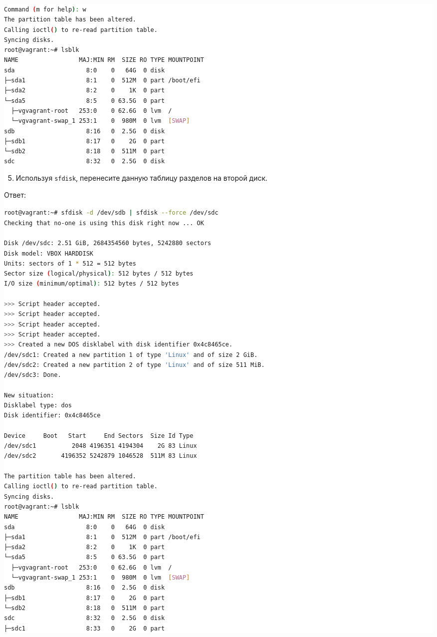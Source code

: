 ```bash
Command (m for help): w
The partition table has been altered.
Calling ioctl() to re-read partition table.
Syncing disks.
root@vagrant:~# lsblk
NAME                 MAJ:MIN RM  SIZE RO TYPE MOUNTPOINT
sda                    8:0    0   64G  0 disk 
├─sda1                 8:1    0  512M  0 part /boot/efi
├─sda2                 8:2    0    1K  0 part 
└─sda5                 8:5    0 63.5G  0 part 
  ├─vgvagrant-root   253:0    0 62.6G  0 lvm  /
  └─vgvagrant-swap_1 253:1    0  980M  0 lvm  [SWAP]
sdb                    8:16   0  2.5G  0 disk 
├─sdb1                 8:17   0    2G  0 part 
└─sdb2                 8:18   0  511M  0 part 
sdc                    8:32   0  2.5G  0 disk
```

5. Используя `sfdisk`, перенесите данную таблицу разделов на второй диск.

Ответ:
```bash
root@vagrant:~# sfdisk -d /dev/sdb | sfdisk --force /dev/sdc
Checking that no-one is using this disk right now ... OK

Disk /dev/sdc: 2.51 GiB, 2684354560 bytes, 5242880 sectors
Disk model: VBOX HARDDISK   
Units: sectors of 1 * 512 = 512 bytes
Sector size (logical/physical): 512 bytes / 512 bytes
I/O size (minimum/optimal): 512 bytes / 512 bytes

>>> Script header accepted.
>>> Script header accepted.
>>> Script header accepted.
>>> Script header accepted.
>>> Created a new DOS disklabel with disk identifier 0x4c8465ce.
/dev/sdc1: Created a new partition 1 of type 'Linux' and of size 2 GiB.
/dev/sdc2: Created a new partition 2 of type 'Linux' and of size 511 MiB.
/dev/sdc3: Done.

New situation:
Disklabel type: dos
Disk identifier: 0x4c8465ce

Device     Boot   Start     End Sectors  Size Id Type
/dev/sdc1          2048 4196351 4194304    2G 83 Linux
/dev/sdc2       4196352 5242879 1046528  511M 83 Linux

The partition table has been altered.
Calling ioctl() to re-read partition table.
Syncing disks.
root@vagrant:~# lsblk
NAME                 MAJ:MIN RM  SIZE RO TYPE MOUNTPOINT
sda                    8:0    0   64G  0 disk 
├─sda1                 8:1    0  512M  0 part /boot/efi
├─sda2                 8:2    0    1K  0 part 
└─sda5                 8:5    0 63.5G  0 part 
  ├─vgvagrant-root   253:0    0 62.6G  0 lvm  /
  └─vgvagrant-swap_1 253:1    0  980M  0 lvm  [SWAP]
sdb                    8:16   0  2.5G  0 disk 
├─sdb1                 8:17   0    2G  0 part 
└─sdb2                 8:18   0  511M  0 part 
sdc                    8:32   0  2.5G  0 disk 
├─sdc1                 8:33   0    2G  0 part 
```